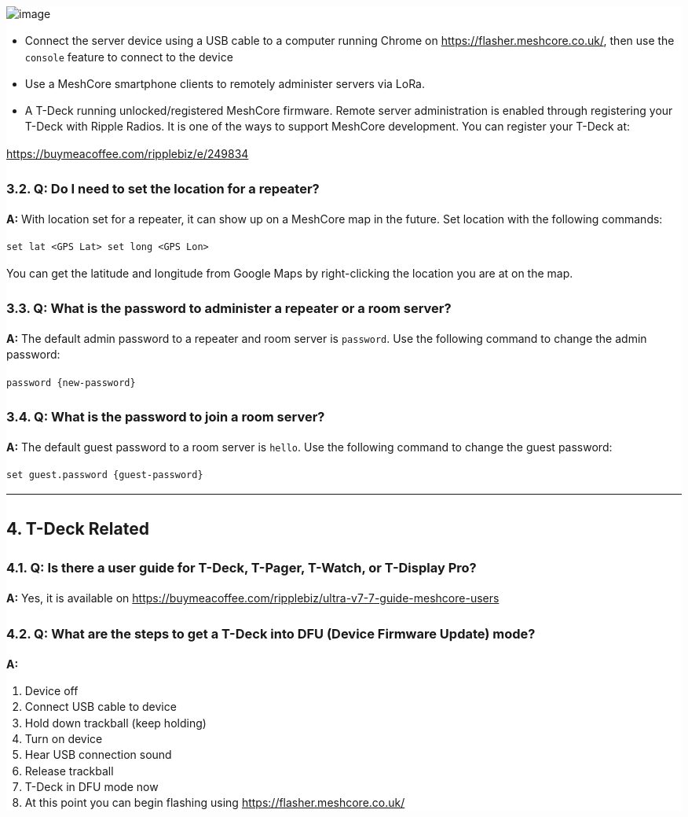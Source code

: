 ![image](https://github.com/user-attachments/assets/bec28ff3-a7d6-4a1e-8602-cb6b290dd150)

 
- Connect the server device using a USB cable to a computer running Chrome on https://flasher.meshcore.co.uk/, then use the `console` feature to connect to the device

- Use a MeshCore smartphone clients  to remotely administer servers via LoRa.

- A T-Deck running unlocked/registered MeshCore firmware. Remote server administration is enabled through registering your T-Deck with Ripple Radios. It is one of the ways to support MeshCore development. You can register your T-Deck at:

<https://buymeacoffee.com/ripplebiz/e/249834>

  

### 3.2. Q: Do I need to set the location for a repeater?
**A:** With location set for a repeater, it can show up on a MeshCore map in the future. Set location with the following commands:

`set lat <GPS Lat> set long <GPS Lon>`

You can get the latitude and longitude from Google Maps by right-clicking the location you are at on the map.

### 3.3. Q: What is the password to administer a repeater or a room server?
**A:** The default admin password to a repeater and room server is `password`. Use the following command to change the admin password:

`password {new-password}`


### 3.4. Q: What is the password to join a room server?
**A:** The default guest password to a room server is `hello`. Use the following command to change the guest password:

`set guest.password {guest-password}`


---

## 4. T-Deck Related

### 4.1. Q: Is there a user guide for T-Deck, T-Pager, T-Watch, or T-Display Pro?

**A:** Yes, it is available on https://buymeacoffee.com/ripplebiz/ultra-v7-7-guide-meshcore-users

### 4.2. Q: What are the steps to get a T-Deck into DFU (Device Firmware Update) mode?
**A:**  
1. Device off  
2. Connect USB cable to device  
3. Hold down trackball (keep holding)  
4. Turn on device  
5. Hear USB connection sound  
6. Release trackball  
7. T-Deck in DFU mode now  
8. At this point you can begin flashing using <https://flasher.meshcore.co.uk/>
